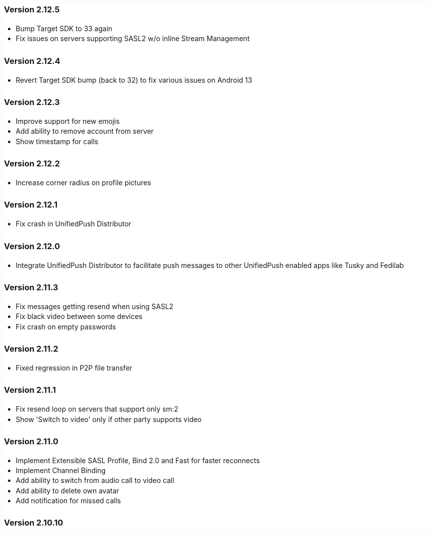 ### Version 2.12.5

* Bump Target SDK to 33 again
* Fix issues on servers supporting SASL2 w/o inline Stream Management

### Version 2.12.4

* Revert Target SDK bump (back to 32) to fix various issues on Android 13

### Version 2.12.3

* Improve support for new emojis
* Add ability to remove account from server
* Show timestamp for calls

### Version 2.12.2

* Increase corner radius on profile pictures

### Version 2.12.1

* Fix crash in UnifiedPush Distributor

### Version 2.12.0

* Integrate UnifiedPush Distributor to facilitate push messages to other UnifiedPush enabled apps like Tusky and Fedilab

### Version 2.11.3

* Fix messages getting resend when using SASL2
* Fix black video between some devices
* Fix crash on empty passwords

### Version 2.11.2

* Fixed regression in P2P file transfer

### Version 2.11.1

* Fix resend loop on servers that support only sm:2
* Show 'Switch to video' only if other party supports video

### Version 2.11.0

* Implement Extensible SASL Profile, Bind 2.0 and Fast for faster reconnects
* Implement Channel Binding
* Add ability to switch from audio call to video call
* Add ability to delete own avatar
* Add notification for missed calls

### Version 2.10.10
